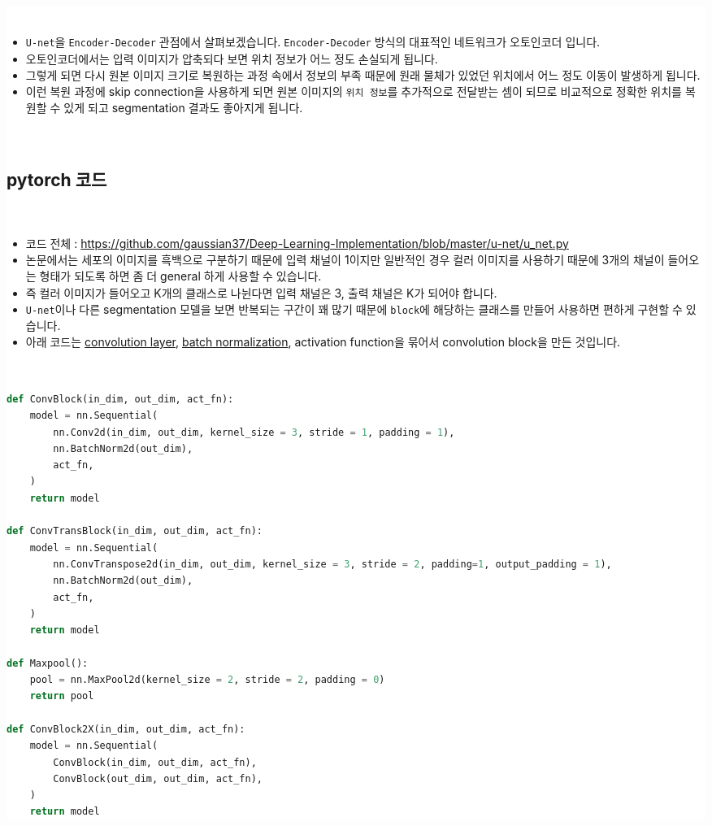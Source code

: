 <br>

- `U-net`을 `Encoder-Decoder` 관점에서 살펴보겠습니다.
  `Encoder-Decoder` 방식의 대표적인 네트워크가 오토인코더 입니다.
- 오토인코더에서는 입력 이미지가 압축되다 보면 위치 정보가 어느 정도 손실되게 됩니다.
- 그렇게 되면 다시 원본 이미지 크기로 복원하는 과정 속에서 정보의 부족 때문에 원래 물체가 있었던 위치에서 어느 정도 이동이 발생하게 됩니다.
- 이런 복원 과정에 skip connection을 사용하게 되면 원본 이미지의 `위치 정보`를 추가적으로 전달받는 셈이 되므로 비교적으로 정확한 위치를 복원할 수 있게 되고 segmentation 결과도 좋아지게 됩니다.

<br>

## **pytorch 코드**

<br>

- 코드 전체 : https://github.com/gaussian37/Deep-Learning-Implementation/blob/master/u-net/u_net.py
- 논문에서는 세포의 이미지를 흑백으로 구분하기 때문에 입력 채널이 1이지만 일반적인 경우 컬러 이미지를 사용하기 때문에 3개의 채널이 들어오는 형태가 되도록 하면 좀 더 general 하게 사용할 수 있습니다.
- 즉 컬러 이미지가 들어오고 K개의 클래스로 나뉜다면 입력 채널은 3, 출력 채널은 K가 되어야 합니다.
- `U-net`이나 다른 segmentation 모델을 보면 반복되는 구간이 꽤 많기 때문에 `block`에 해당하는 클래스를 만들어 사용하면 편하게 구현할 수 있습니다.
- 아래 코드는 [convolution layer](https://gaussian37.github.io/dl-concept-covolution_operation/), [batch normalization](https://gaussian37.github.io/dl-concept-batchnorm/), activation function을 묶어서 convolution block을 만든 것입니다.

<br>

```python
def ConvBlock(in_dim, out_dim, act_fn):
    model = nn.Sequential(
        nn.Conv2d(in_dim, out_dim, kernel_size = 3, stride = 1, padding = 1),
        nn.BatchNorm2d(out_dim),
        act_fn,
    )
    return model

def ConvTransBlock(in_dim, out_dim, act_fn):
    model = nn.Sequential(
        nn.ConvTranspose2d(in_dim, out_dim, kernel_size = 3, stride = 2, padding=1, output_padding = 1),
        nn.BatchNorm2d(out_dim),
        act_fn,
    )
    return model

def Maxpool():
    pool = nn.MaxPool2d(kernel_size = 2, stride = 2, padding = 0)
    return pool

def ConvBlock2X(in_dim, out_dim, act_fn):
    model = nn.Sequential(
        ConvBlock(in_dim, out_dim, act_fn),
        ConvBlock(out_dim, out_dim, act_fn),
    )
    return model
```
